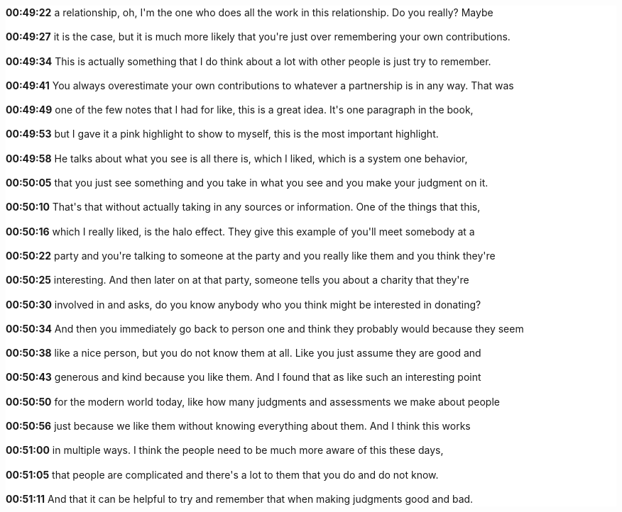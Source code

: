 **00:49:22** a relationship, oh, I'm the one who does all the work in this relationship. Do you really? Maybe

**00:49:27** it is the case, but it is much more likely that you're just over remembering your own contributions.

**00:49:34** This is actually something that I do think about a lot with other people is just try to remember.

**00:49:41** You always overestimate your own contributions to whatever a partnership is in any way. That was

**00:49:49** one of the few notes that I had for like, this is a great idea. It's one paragraph in the book,

**00:49:53** but I gave it a pink highlight to show to myself, this is the most important highlight.

**00:49:58** He talks about what you see is all there is, which I liked, which is a system one behavior,

**00:50:05** that you just see something and you take in what you see and you make your judgment on it.

**00:50:10** That's that without actually taking in any sources or information. One of the things that this,

**00:50:16** which I really liked, is the halo effect. They give this example of you'll meet somebody at a

**00:50:22** party and you're talking to someone at the party and you really like them and you think they're

**00:50:25** interesting. And then later on at that party, someone tells you about a charity that they're

**00:50:30** involved in and asks, do you know anybody who you think might be interested in donating?

**00:50:34** And then you immediately go back to person one and think they probably would because they seem

**00:50:38** like a nice person, but you do not know them at all. Like you just assume they are good and

**00:50:43** generous and kind because you like them. And I found that as like such an interesting point

**00:50:50** for the modern world today, like how many judgments and assessments we make about people

**00:50:56** just because we like them without knowing everything about them. And I think this works

**00:51:00** in multiple ways. I think the people need to be much more aware of this these days,

**00:51:05** that people are complicated and there's a lot to them that you do and do not know.

**00:51:11** And that it can be helpful to try and remember that when making judgments good and bad.
